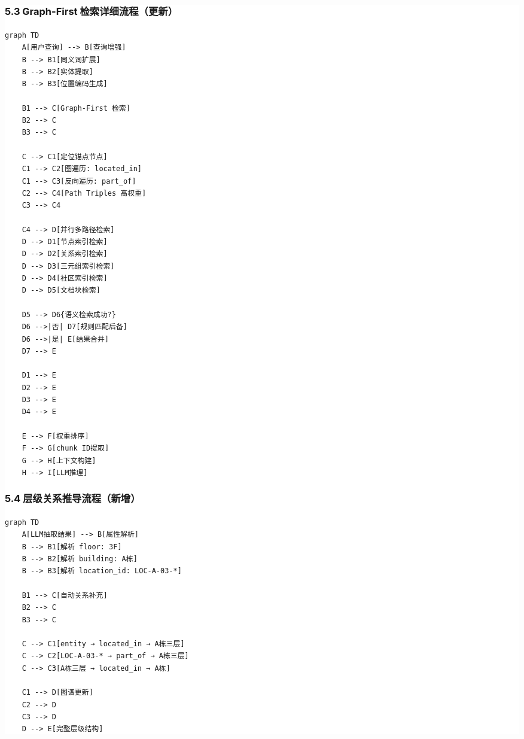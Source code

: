 ### 5.3 Graph-First 检索详细流程（更新）
```mermaid
graph TD
    A[用户查询] --> B[查询增强]
    B --> B1[同义词扩展]
    B --> B2[实体提取]
    B --> B3[位置编码生成]
    
    B1 --> C[Graph-First 检索]
    B2 --> C
    B3 --> C
    
    C --> C1[定位锚点节点]
    C1 --> C2[图遍历: located_in]
    C1 --> C3[反向遍历: part_of]
    C2 --> C4[Path Triples 高权重]
    C3 --> C4
    
    C4 --> D[并行多路径检索]
    D --> D1[节点索引检索]
    D --> D2[关系索引检索] 
    D --> D3[三元组索引检索]
    D --> D4[社区索引检索]
    D --> D5[文档块检索]
    
    D5 --> D6{语义检索成功?}
    D6 -->|否| D7[规则匹配后备]
    D6 -->|是| E[结果合并]
    D7 --> E
    
    D1 --> E
    D2 --> E
    D3 --> E
    D4 --> E
    
    E --> F[权重排序]
    F --> G[chunk ID提取]
    G --> H[上下文构建]
    H --> I[LLM推理]
```

### 5.4 层级关系推导流程（新增）
```mermaid
graph TD
    A[LLM抽取结果] --> B[属性解析]
    B --> B1[解析 floor: 3F]
    B --> B2[解析 building: A栋]
    B --> B3[解析 location_id: LOC-A-03-*]
    
    B1 --> C[自动关系补充]
    B2 --> C
    B3 --> C
    
    C --> C1[entity → located_in → A栋三层]
    C --> C2[LOC-A-03-* → part_of → A栋三层]
    C --> C3[A栋三层 → located_in → A栋]
    
    C1 --> D[图谱更新]
    C2 --> D
    C3 --> D
    D --> E[完整层级结构]
```
